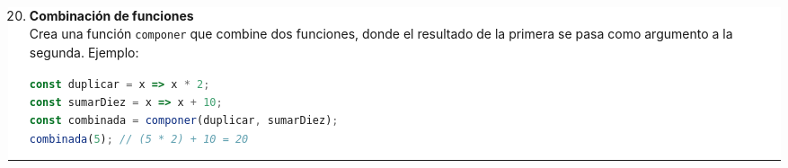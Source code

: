 20. **Combinación de funciones**  
    Crea una función `componer` que combine dos funciones, donde el resultado de la primera se pasa como argumento a la segunda. Ejemplo:  
    ```javascript
    const duplicar = x => x * 2;
    const sumarDiez = x => x + 10;
    const combinada = componer(duplicar, sumarDiez);
    combinada(5); // (5 * 2) + 10 = 20
    ```

---
